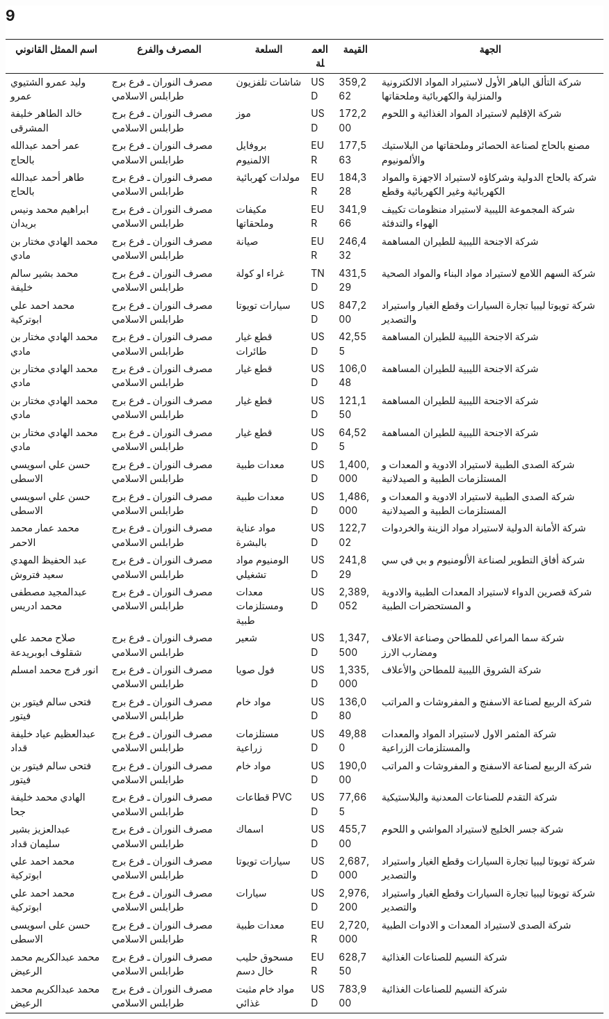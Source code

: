 9
---
| اسم الممثل القانوني | المصرف والفرع | السلعة | العملة | القيمة | الجهة |
|---------------|---------------------|--------|--------|--------|-------|
| وليد عمرو الشتيوي عمرو | مصرف النوران ـ فرع برج طرابلس الاسلامي | شاشات تلفزيون | USD | 359,262 | شركة التألق الباهر الأول لاستيراد المواد الالكترونية والمنزلية والكهربائية وملحقاتها |
| خالد الطاهر خليفة المشرقى | مصرف النوران ـ فرع برج طرابلس الاسلامي | موز | USD | 172,200 | شركة الإقليم لاستيراد المواد الغذائية و اللحوم |
| عمر أحمد عبدالله بالحاج | مصرف النوران ـ فرع برج طرابلس الاسلامي | بروفايل الالمنيوم | EUR | 177,563 | مصنع بالحاج لصناعة الحصائر وملحقاتها من البلاستيك والألمونيوم |
| طاهر أحمد عبدالله بالحاج | مصرف النوران ـ فرع برج طرابلس الاسلامي | مولدات كهربائية | EUR | 184,328 | شركة بالحاج الدولية وشركاؤه لاستيراد الاجهزة والمواد الكهربائية وغير الكهربائية وقطع |
| ابراهيم محمد ونيس بريدان | مصرف النوران ـ فرع برج طرابلس الاسلامي | مكيفات وملحقاتها | EUR | 341,966 | شركة المجموعة الليبية لاستيراد منظومات تكييف الهواء والتدفئة |
| محمد الهادي مختار بن مادي | مصرف النوران ـ فرع برج طرابلس الاسلامي | صيانة | EUR | 246,432 | شركة الاجنحة الليبية للطيران المساهمة |
| محمد بشير سالم خليفة | مصرف النوران ـ فرع برج طرابلس الاسلامي | غراء او كولة | TND | 431,529 | شركة السهم اللامع لاستيراد مواد البناء والمواد الصحية |
| محمد احمد علي ابوتركية | مصرف النوران ـ فرع برج طرابلس الاسلامي | سيارات تويوتا | USD | 847,200 | شركة تويوتا ليبيا تجارة السيارات وقطع الغيار واستيراد والتصدير |
| محمد الهادي مختار بن مادي | مصرف النوران ـ فرع برج طرابلس الاسلامي | قطع غيار طائرات | USD | 42,555 | شركة الاجنحة الليبية للطيران المساهمة |
| محمد الهادي مختار بن مادي | مصرف النوران ـ فرع برج طرابلس الاسلامي | قطع غيار | USD | 106,048 | شركة الاجنحة الليبية للطيران المساهمة |
| محمد الهادي مختار بن مادي | مصرف النوران ـ فرع برج طرابلس الاسلامي | قطع غيار | USD | 121,150 | شركة الاجنحة الليبية للطيران المساهمة |
| محمد الهادي مختار بن مادي | مصرف النوران ـ فرع برج طرابلس الاسلامي | قطع غيار | USD | 64,525 | شركة الاجنحة الليبية للطيران المساهمة |
| حسن علي اسويسي الاسطى | مصرف النوران ـ فرع برج طرابلس الاسلامي | معدات طبية | USD | 1,400,000 | شركة الصدى الطبية لاستيراد الادوية و المعدات و المستلزمات الطبية و الصيدلانية |
| حسن علي اسويسي الاسطى | مصرف النوران ـ فرع برج طرابلس الاسلامي | معدات طبية | USD | 1,486,000 | شركة الصدى الطبية لاستيراد الادوية و المعدات و المستلزمات الطبية و الصيدلانية |
| محمد عمار محمد الاحمر | مصرف النوران ـ فرع برج طرابلس الاسلامي | مواد عناية بالبشرة | USD | 122,702 | شركة الأمانة الدولية لاستيراد مواد الزينة والخردوات |
| عبد الحفيظ المهدي سعيد فتروش | مصرف النوران ـ فرع برج طرابلس الاسلامي | الومنيوم مواد تشغيلي | USD | 241,829 | شركة أفاق التطوير لصناعة الألومنيوم و بي في سي |
| عبدالمجيد مصطفى محمد ادريس | مصرف النوران ـ فرع برج طرابلس الاسلامي | معدات ومستلزمات طبية | USD | 2,389,052 | شركة قصرين الدواء لاستيراد المعدات الطبية والادوية و المستحضرات الطبية |
| صلاح محمد علي شقلوف ابوبريدعة | مصرف النوران ـ فرع برج طرابلس الاسلامي | شعير | USD | 1,347,500 | شركة سما المراعي للمطاحن وصناعة الاعلاف ومضارب الارز |
| انور فرج محمد امسلم | مصرف النوران ـ فرع برج طرابلس الاسلامي | فول صويا | USD | 1,335,000 | شركة الشروق الليبية للمطاحن والأعلاف |
| فتحى سالم فيتور بن فيتور | مصرف النوران ـ فرع برج طرابلس الاسلامي | مواد خام | USD | 136,080 | شركة الربيع لصناعة الاسفنج و المفروشات و المراتب |
| عبدالعظيم عياد خليفة قداد | مصرف النوران ـ فرع برج طرابلس الاسلامي | مستلزمات زراعية | USD | 49,880 | شركة المثمر الاول لاستيراد المواد والمعدات والمستلزمات الزراعية |
| فتحى سالم فيتور بن فيتور | مصرف النوران ـ فرع برج طرابلس الاسلامي | مواد خام | USD | 190,000 | شركة الربيع لصناعة الاسفنج و المفروشات و المراتب |
| الهادي محمد خليفة جحا | مصرف النوران ـ فرع برج طرابلس الاسلامي | قطاعات PVC | USD | 77,665 | شركة التقدم للصناعات المعدنية والبلاستيكية |
| عبدالعزيز بشير سليمان قداد | مصرف النوران ـ فرع برج طرابلس الاسلامي | اسماك | USD | 455,700 | شركة جسر الخليج لاستيراد المواشي و اللحوم |
| محمد احمد علي ابوتركية | مصرف النوران ـ فرع برج طرابلس الاسلامي | سيارات تويوتا | USD | 2,687,000 | شركة تويوتا ليبيا تجارة السيارات وقطع الغيار واستيراد والتصدير |
| محمد احمد علي ابوتركية | مصرف النوران ـ فرع برج طرابلس الاسلامي | سيارات | USD | 2,976,200 | شركة تويوتا ليبيا تجارة السيارات وقطع الغيار واستيراد والتصدير |
| حسن على اسويسى الاسطى | مصرف النوران ـ فرع برج طرابلس الاسلامي | معدات طبية | EUR | 2,720,000 | شركة الصدى لاستيراد المعدات و الادوات الطبية |
| محمد عبدالكريم محمد الرعيض | مصرف النوران ـ فرع برج طرابلس الاسلامي | مسحوق حليب خال دسم | EUR | 628,750 | شركة النسيم للصناعات الغذائية |
| محمد عبدالكريم محمد الرعيض | مصرف النوران ـ فرع برج طرابلس الاسلامي | مواد خام مثبت غذائي | USD | 783,900 | شركة النسيم للصناعات الغذائية |
